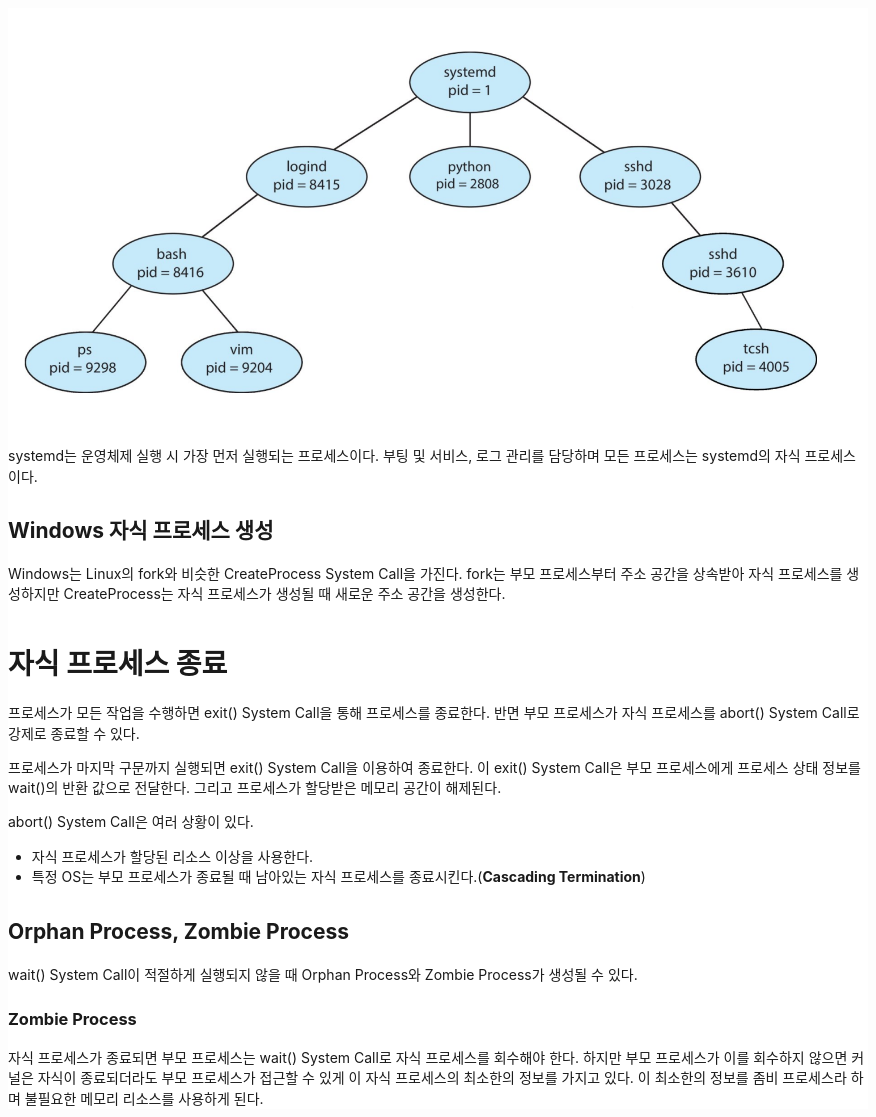 ![img3.png](/assets/img/posts/cs/os/process-operation/process-tree.png)

systemd는 운영체제 실행 시 가장 먼저 실행되는 프로세스이다. 
부팅 및 서비스, 로그 관리를 담당하며 모든 프로세스는 systemd의 자식 프로세스이다.

## Windows 자식 프로세스 생성
Windows는 Linux의 fork와 비슷한 CreateProcess System Call을 가진다.
fork는 부모 프로세스부터 주소 공간을 상속받아 자식 프로세스를 생성하지만 CreateProcess는 자식 프로세스가 생성될 때 새로운 주소 공간을 생성한다.

# 자식 프로세스 종료
프로세스가 모든 작업을 수행하면 exit() System Call을 통해 프로세스를 종료한다.
반면 부모 프로세스가 자식 프로세스를 abort() System Call로 강제로 종료할 수 있다.

프로세스가 마지막 구문까지 실행되면 exit() System Call을 이용하여 종료한다.
이 exit() System Call은 부모 프로세스에게 프로세스 상태 정보를 wait()의 반환 값으로 전달한다.
그리고 프로세스가 할당받은 메모리 공간이 해제된다.

abort() System Call은 여러 상황이 있다.

- 자식 프로세스가 할당된 리소스 이상을 사용한다.
- 특정 OS는 부모 프로세스가 종료될 때 남아있는 자식 프로세스를 종료시킨다.(**Cascading Termination**)

## Orphan Process, Zombie Process
wait() System Call이 적절하게 실행되지 않을 때 Orphan Process와 Zombie Process가 생성될 수 있다.

### Zombie Process
자식 프로세스가 종료되면 부모 프로세스는 wait() System Call로 자식 프로세스를 회수해야 한다.
하지만 부모 프로세스가 이를 회수하지 않으면 커널은 자식이 종료되더라도 부모 프로세스가 접근할 수 있게 이 자식 프로세스의 최소한의 정보를 가지고 있다.
이 최소한의 정보를 좀비 프로세스라 하며 불필요한 메모리 리소스를 사용하게 된다.
